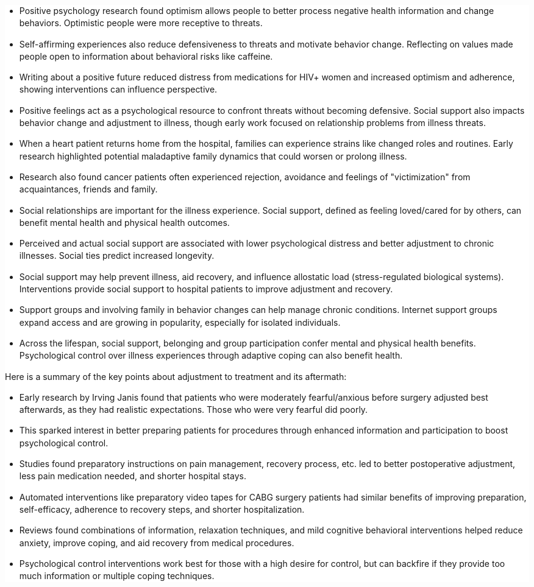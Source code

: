 - Positive psychology research found optimism allows people to better process negative health information and change behaviors. Optimistic people were more receptive to threats.

- Self-affirming experiences also reduce defensiveness to threats and motivate behavior change. Reflecting on values made people open to information about behavioral risks like caffeine.

- Writing about a positive future reduced distress from medications for HIV+ women and increased optimism and adherence, showing interventions can influence perspective. 

- Positive feelings act as a psychological resource to confront threats without becoming defensive. Social support also impacts behavior change and adjustment to illness, though early work focused on relationship problems from illness threats.

 

- When a heart patient returns home from the hospital, families can experience strains like changed roles and routines. Early research highlighted potential maladaptive family dynamics that could worsen or prolong illness. 

- Research also found cancer patients often experienced rejection, avoidance and feelings of "victimization" from acquaintances, friends and family. 

- Social relationships are important for the illness experience. Social support, defined as feeling loved/cared for by others, can benefit mental health and physical health outcomes. 

- Perceived and actual social support are associated with lower psychological distress and better adjustment to chronic illnesses. Social ties predict increased longevity. 

- Social support may help prevent illness, aid recovery, and influence allostatic load (stress-regulated biological systems). Interventions provide social support to hospital patients to improve adjustment and recovery. 

- Support groups and involving family in behavior changes can help manage chronic conditions. Internet support groups expand access and are growing in popularity, especially for isolated individuals. 

- Across the lifespan, social support, belonging and group participation confer mental and physical health benefits. Psychological control over illness experiences through adaptive coping can also benefit health.

 Here is a summary of the key points about adjustment to treatment and its aftermath:

- Early research by Irving Janis found that patients who were moderately fearful/anxious before surgery adjusted best afterwards, as they had realistic expectations. Those who were very fearful did poorly. 

- This sparked interest in better preparing patients for procedures through enhanced information and participation to boost psychological control.

- Studies found preparatory instructions on pain management, recovery process, etc. led to better postoperative adjustment, less pain medication needed, and shorter hospital stays.

- Automated interventions like preparatory video tapes for CABG surgery patients had similar benefits of improving preparation, self-efficacy, adherence to recovery steps, and shorter hospitalization. 

- Reviews found combinations of information, relaxation techniques, and mild cognitive behavioral interventions helped reduce anxiety, improve coping, and aid recovery from medical procedures.

- Psychological control interventions work best for those with a high desire for control, but can backfire if they provide too much information or multiple coping techniques.
